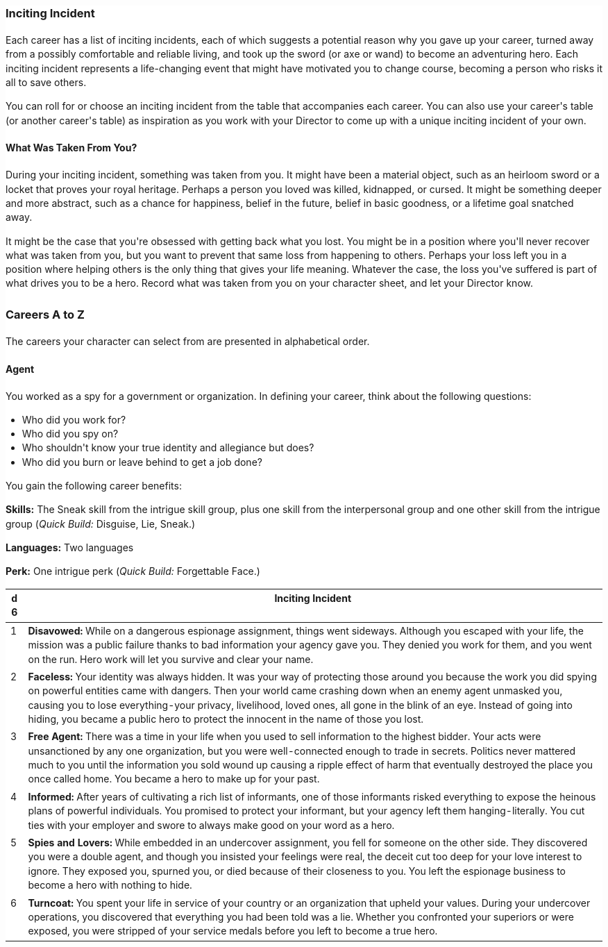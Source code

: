 ### Inciting Incident

Each career has a list of inciting incidents, each of which suggests a potential reason why you gave up your career, turned away from a possibly comfortable and reliable living, and took up the sword (or axe or wand) to become an adventuring hero. Each inciting incident represents a life-changing event that might have motivated you to change course, becoming a person who risks it all to save others.

You can roll for or choose an inciting incident from the table that accompanies each career. You can also use your career's table (or another career's table) as inspiration as you work with your Director to come up with a unique inciting incident of your own.

#### What Was Taken From You?

During your inciting incident, something was taken from you. It might have been a material object, such as an heirloom sword or a locket that proves your royal heritage. Perhaps a person you loved was killed, kidnapped, or cursed. It might be something deeper and more abstract, such as a chance for happiness, belief in the future, belief in basic goodness, or a lifetime goal snatched away.

It might be the case that you're obsessed with getting back what you lost. You might be in a position where you'll never recover what was taken from you, but you want to prevent that same loss from happening to others. Perhaps your loss left you in a position where helping others is the only thing that gives your life meaning. Whatever the case, the loss you've suffered is part of what drives you to be a hero. Record what was taken from you on your character sheet, and let your Director know.

### Careers A to Z

The careers your character can select from are presented in alphabetical order.

#### Agent

You worked as a spy for a government or organization. In defining your career, think about the following questions:

- Who did you work for?
- Who did you spy on?
- Who shouldn't know your true identity and allegiance but does?
- Who did you burn or leave behind to get a job done?

You gain the following career benefits:

**Skills:** The Sneak skill from the intrigue skill group, plus one skill from the interpersonal group and one other skill from the intrigue group (*Quick Build:* Disguise, Lie, Sneak.)

**Languages:** Two languages

**Perk:** One intrigue perk (*Quick Build:* Forgettable Face.)

| d6  | Inciting Incident                                                                                                                                                                                                                                                                                                                                                                                                                                              |
| --- | -------------------------------------------------------------------------------------------------------------------------------------------------------------------------------------------------------------------------------------------------------------------------------------------------------------------------------------------------------------------------------------------------------------------------------------------------------------- |
| 1   | **Disavowed:** While on a dangerous espionage assignment, things went sideways. Although you escaped with your life, the mission was a public failure thanks to bad information your agency gave you. They denied you work for them, and you went on the run. Hero work will let you survive and clear your name.                                                                                                                                              |
| 2   | **Faceless:** Your identity was always hidden. It was your way of protecting those around you because the work you did spying on powerful entities came with dangers. Then your world came crashing down when an enemy agent unmasked you, causing you to lose everything-your privacy, livelihood, loved ones, all gone in the blink of an eye. Instead of going into hiding, you became a public hero to protect the innocent in the name of those you lost. |
| 3   | **Free Agent:** There was a time in your life when you used to sell information to the highest bidder. Your acts were unsanctioned by any one organization, but you were well-connected enough to trade in secrets. Politics never mattered much to you until the information you sold wound up causing a ripple effect of harm that eventually destroyed the place you once called home. You became a hero to make up for your past.                          |
| 4   | **Informed:** After years of cultivating a rich list of informants, one of those informants risked everything to expose the heinous plans of powerful individuals. You promised to protect your informant, but your agency left them hanging-literally. You cut ties with your employer and swore to always make good on your word as a hero.                                                                                                                  |
| 5   | **Spies and Lovers:** While embedded in an undercover assignment, you fell for someone on the other side. They discovered you were a double agent, and though you insisted your feelings were real, the deceit cut too deep for your love interest to ignore. They exposed you, spurned you, or died because of their closeness to you. You left the espionage business to become a hero with nothing to hide.                                                 |
| 6   | **Turncoat:** You spent your life in service of your country or an organization that upheld your values. During your undercover operations, you discovered that everything you had been told was a lie. Whether you confronted your superiors or were exposed, you were stripped of your service medals before you left to become a true hero.                                                                                                                 |
